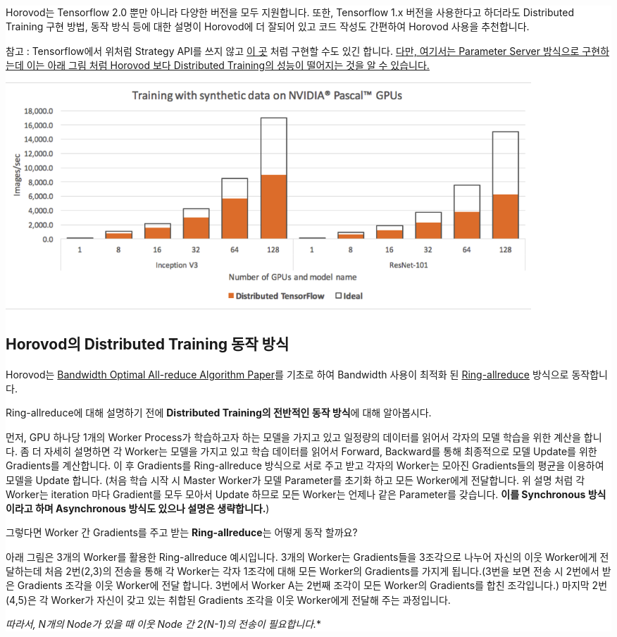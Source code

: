 Horovod는 Tensorflow 2.0 뿐만 아니라 다양한 버전을 모두 지원합니다. 또한, Tensorflow 1.x 버전을 사용한다고 하더라도 Distributed Training 구현 방법, 동작 방식 등에 대한 설명이 Horovod에 더 잘되어 있고 코드 작성도 간편하여 Horovod 사용을 추천합니다.

참고 : Tensorflow에서 위처럼 Strategy API를 쓰지 않고 [이 곳](https://github.com/tensorflow/examples/blob/master/community/en/docs/deploy/distributed.md) 처럼 구현할 수도 있긴 합니다. [다만, 여기서는 Parameter Server 방식으로 구현하는데 이는 아래 그림 처럼 Horovod 보다 Distributed Training의 성능이 떨어지는 것을 알 수 있습니다.](https://github.com/horovod/horovod) 

![](/assets/img/2019-12-12-20-21-32.png)

## Horovod의 Distributed Training 동작 방식

Horovod는 [Bandwidth Optimal All-reduce Algorithm Paper](http://www.cs.fsu.edu/~xyuan/paper/09jpdc.pdf)를 기초로 하여 Bandwidth 사용이 최적화 된 [Ring-allreduce](https://eng.uber.com/horovod/) 방식으로 동작합니다.

Ring-allreduce에 대해 설명하기 전에 **Distributed Training의 전반적인 동작 방식**에 대해 알아봅시다.

먼저, GPU 하나당 1개의 Worker Process가 학습하고자 하는 모델을 가지고 있고 일정량의 데이터를 읽어서 각자의 모델 학습을 위한 계산을 합니다. 좀 더 자세히 설명하면 각 Worker는 모델을 가지고 있고 학습 데이터를 읽어서 Forward, Backward를 통해 최종적으로 모델 Update를 위한 Gradients를 계산합니다. 이 후 Gradients를 Ring-allreduce 방식으로 서로 주고 받고 각자의 Worker는 모아진 Gradients들의 평균을 이용하여 모델을 Update 합니다. (처음 학습 시작 시 Master Worker가 모델 Parameter를 초기화 하고 모든 Worker에게 전달합니다. 위 설명 처럼 각 Worker는 iteration 마다 Gradient를 모두 모아서 Update 하므로 모든 Worker는 언제나 같은 Parameter를 갖습니다. **이를 Synchronous 방식이라고 하며 Asynchronous 방식도 있으나 설명은 생략합니다.**)

그렇다면 Worker 간 Gradients를 주고 받는 **Ring-allreduce**는 어떻게 동작 할까요?

아래 그림은 3개의 Worker를 활용한 Ring-allreduce 예시입니다. 3개의 Worker는 Gradients들을 3조각으로 나누어 자신의 이웃 Worker에게 전달하는데 처음 2번(2,3)의 전송을 통해 각 Worker는 각자 1조각에 대해 모든 Worker의 Gradients를 가지게 됩니다.(3번을 보면 전송 시 2번에서 받은 Gradients 조각을 이웃 Worker에 전달 합니다. 3번에서 Worker A는 2번째 조각이 모든 Worker의 Gradients를 합친 조각입니다.) 마지막 2번(4,5)은 각 Worker가 자신이 갖고 있는 취합된 Gradients 조각을 이웃 Worker에게 전달해 주는 과정입니다.

**따라서, N개의 Node가 있을 때 이웃 Node 간 2*(N-1)의 전송이 필요합니다.**
